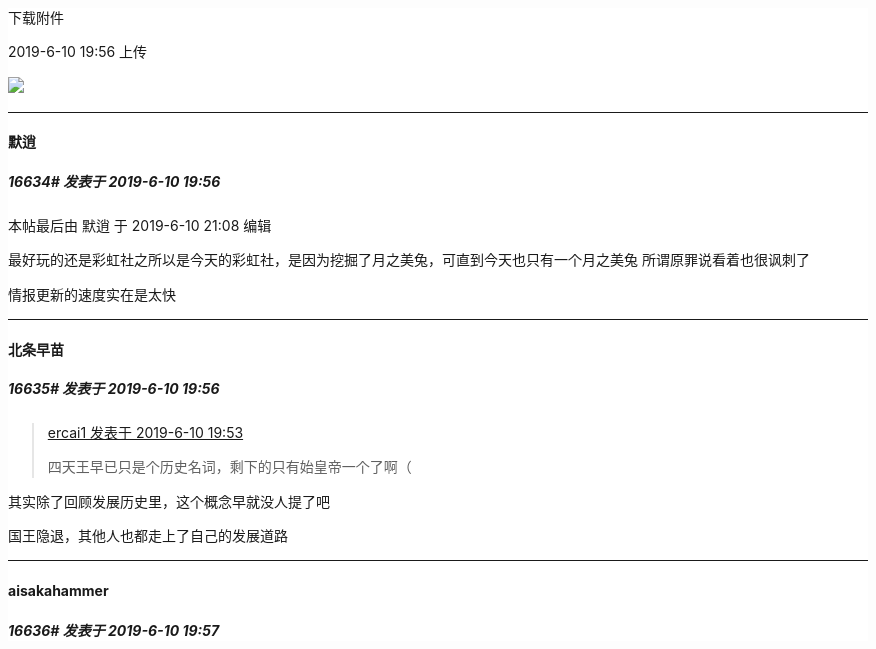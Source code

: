 下载附件


2019-6-10 19:56 上传









<img src="https://img.saraba1st.com/forum/201906/10/195644xdazwcabozaaw8a3.png" referrerpolicy="no-referrer">












-----

####  默逍  
##### 16634#       发表于 2019-6-10 19:56



 本帖最后由 默逍 于 2019-6-10 21:08 编辑 

最好玩的还是彩虹社之所以是今天的彩虹社，是因为挖掘了月之美兔，可直到今天也只有一个月之美兔
所谓原罪说看着也很讽刺了

情报更新的速度实在是太快







-----

####  北条早苗  
##### 16635#       发表于 2019-6-10 19:56



<blockquote><a href="httphttps://bbs.saraba1st.com/2b/forum.php?mod=redirect&amp;goto=findpost&amp;pid=44072588&amp;ptid=1823171" target="_blank">ercai1 发表于 2019-6-10 19:53</a>

四天王早已只是个历史名词，剩下的只有始皇帝一个了啊（</blockquote>
其实除了回顾发展历史里，这个概念早就没人提了吧

国王隐退，其他人也都走上了自己的发展道路







-----

####  aisakahammer  
##### 16636#       发表于 2019-6-10 19:57
